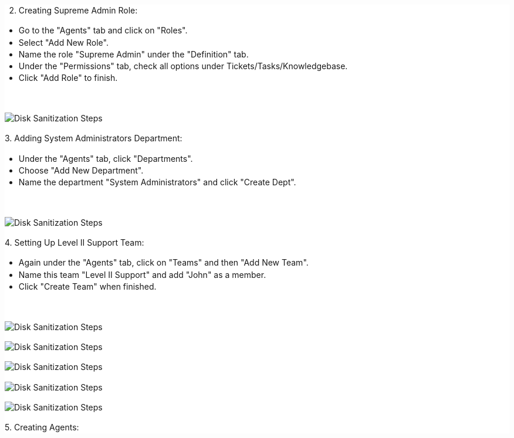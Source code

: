 2. Creating Supreme Admin Role:

- Go to the "Agents" tab and click on "Roles".
- Select "Add New Role".
- Name the role "Supreme Admin" under the "Definition" tab.
- Under the "Permissions" tab, check all options under Tickets/Tasks/Knowledgebase.
- Click "Add Role" to finish.
</p>
<br />

<p>
<img src="https://i.imgur.com/waRYQhP.png" height="80%" width="80%" alt="Disk Sanitization Steps"/>
</p>
<p>
3. Adding System Administrators Department:

- Under the "Agents" tab, click "Departments".
- Choose "Add New Department".
- Name the department "System Administrators" and click "Create Dept".
</p>
<br />

<p>
<img src="https://i.imgur.com/Wg2PaDY.png" height="80%" width="80%" alt="Disk Sanitization Steps"/>
</p>
<p>
4. Setting Up Level II Support Team:

- Again under the "Agents" tab, click on "Teams" and then "Add New Team".
- Name this team "Level II Support" and add "John" as a member.
- Click "Create Team" when finished.
</p>
<br />

<p>
<img src="https://i.imgur.com/dQXcfIX.png" height="80%" width="80%" alt="Disk Sanitization Steps"/>
</p>
<p>
 <p>
<img src="https://i.imgur.com/YmQLnvO.png" height="80%" width="80%" alt="Disk Sanitization Steps"/>
</p>
<p>
 <p>
<img src="https://i.imgur.com/F2TB4cq.png" height="80%" width="80%" alt="Disk Sanitization Steps"/>
</p>
<p>
 <p>
<img src="https://i.imgur.com/DoUHAOy.png" height="80%" width="80%" alt="Disk Sanitization Steps"/>
</p>
<p>
 <p>
<img src="https://i.imgur.com/O7BrnZF.png" height="80%" width="80%" alt="Disk Sanitization Steps"/>
</p>
<p>
5. Creating Agents:
